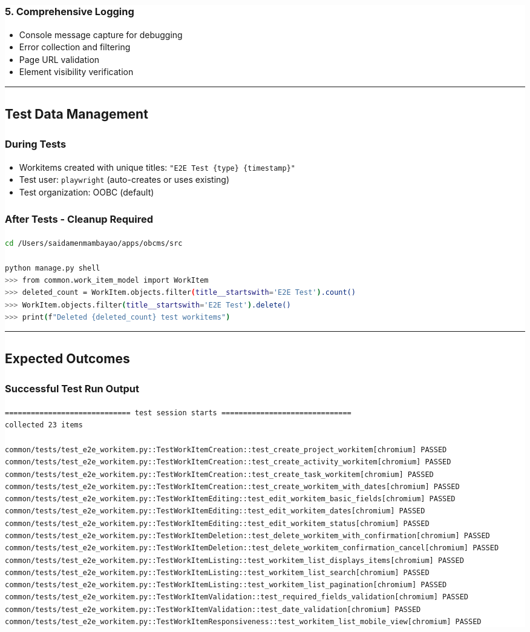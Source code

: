 ### 5. Comprehensive Logging
- Console message capture for debugging
- Error collection and filtering
- Page URL validation
- Element visibility verification

---

## Test Data Management

### During Tests
- Workitems created with unique titles: `"E2E Test {type} {timestamp}"`
- Test user: `playwright` (auto-creates or uses existing)
- Test organization: OOBC (default)

### After Tests - Cleanup Required
```bash
cd /Users/saidamenmambayao/apps/obcms/src

python manage.py shell
>>> from common.work_item_model import WorkItem
>>> deleted_count = WorkItem.objects.filter(title__startswith='E2E Test').count()
>>> WorkItem.objects.filter(title__startswith='E2E Test').delete()
>>> print(f"Deleted {deleted_count} test workitems")
```

---

## Expected Outcomes

### Successful Test Run Output

```
============================= test session starts ==============================
collected 23 items

common/tests/test_e2e_workitem.py::TestWorkItemCreation::test_create_project_workitem[chromium] PASSED
common/tests/test_e2e_workitem.py::TestWorkItemCreation::test_create_activity_workitem[chromium] PASSED
common/tests/test_e2e_workitem.py::TestWorkItemCreation::test_create_task_workitem[chromium] PASSED
common/tests/test_e2e_workitem.py::TestWorkItemCreation::test_create_workitem_with_dates[chromium] PASSED
common/tests/test_e2e_workitem.py::TestWorkItemEditing::test_edit_workitem_basic_fields[chromium] PASSED
common/tests/test_e2e_workitem.py::TestWorkItemEditing::test_edit_workitem_dates[chromium] PASSED
common/tests/test_e2e_workitem.py::TestWorkItemEditing::test_edit_workitem_status[chromium] PASSED
common/tests/test_e2e_workitem.py::TestWorkItemDeletion::test_delete_workitem_with_confirmation[chromium] PASSED
common/tests/test_e2e_workitem.py::TestWorkItemDeletion::test_delete_workitem_confirmation_cancel[chromium] PASSED
common/tests/test_e2e_workitem.py::TestWorkItemListing::test_workitem_list_displays_items[chromium] PASSED
common/tests/test_e2e_workitem.py::TestWorkItemListing::test_workitem_list_search[chromium] PASSED
common/tests/test_e2e_workitem.py::TestWorkItemListing::test_workitem_list_pagination[chromium] PASSED
common/tests/test_e2e_workitem.py::TestWorkItemValidation::test_required_fields_validation[chromium] PASSED
common/tests/test_e2e_workitem.py::TestWorkItemValidation::test_date_validation[chromium] PASSED
common/tests/test_e2e_workitem.py::TestWorkItemResponsiveness::test_workitem_list_mobile_view[chromium] PASSED
```